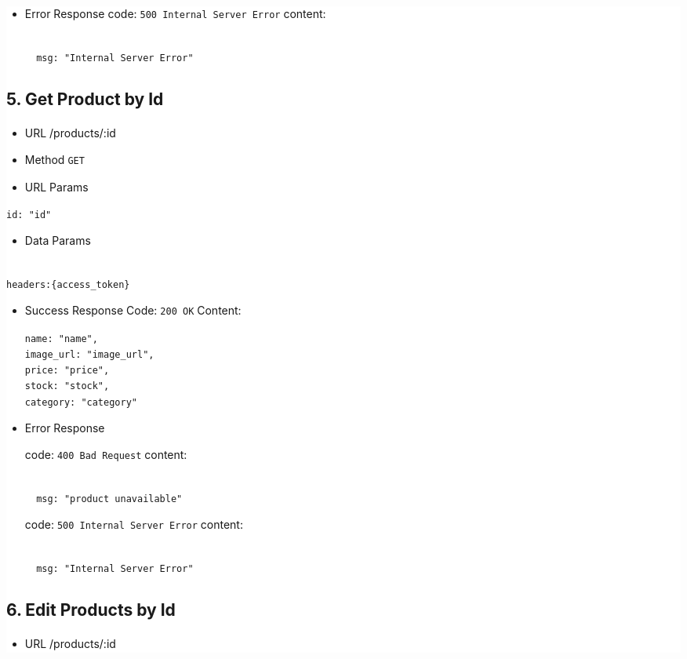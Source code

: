 * Error Response
  code: `500 Internal Server Error`
  content:
  ```
  
    msg: "Internal Server Error"
  
  ```


## 5. Get Product by Id
* URL
  /products/:id

* Method
 `GET`

* URL Params
  
```
id: "id"

```

* Data Params

```

headers:{access_token}

```

* Success Response
  Code: `200 OK`
  Content: 
  ```
  name: "name",
  image_url: "image_url",
  price: "price",
  stock: "stock",
  category: "category"
  ```

* Error Response

  code: `400 Bad Request`
  content:
  ```
  
    msg: "product unavailable"
  
  ```

  code: `500 Internal Server Error`
  content:
  ```
  
    msg: "Internal Server Error"
  
  ```
## 6. Edit Products by Id
* URL
  /products/:id
